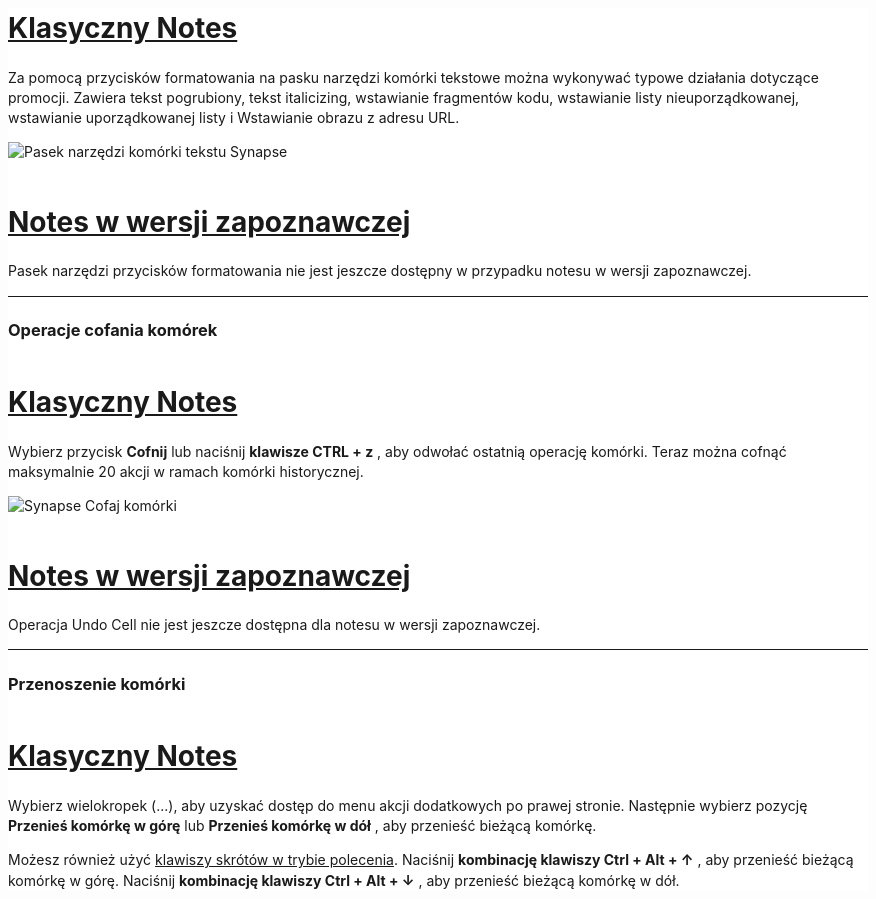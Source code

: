# <a name="classical-notebook"></a>[Klasyczny Notes](#tab/classical)

Za pomocą przycisków formatowania na pasku narzędzi komórki tekstowe można wykonywać typowe działania dotyczące promocji. Zawiera tekst pogrubiony, tekst italicizing, wstawianie fragmentów kodu, wstawianie listy nieuporządkowanej, wstawianie uporządkowanej listy i Wstawianie obrazu z adresu URL.

  ![Pasek narzędzi komórki tekstu Synapse](./media/apache-spark-development-using-notebooks/synapse-text-cell-toolbar.png)

# <a name="preview-notebook"></a>[Notes w wersji zapoznawczej](#tab/preview)

Pasek narzędzi przycisków formatowania nie jest jeszcze dostępny w przypadku notesu w wersji zapoznawczej. 

---

### <a name="undo-cell-operations"></a>Operacje cofania komórek

# <a name="classical-notebook"></a>[Klasyczny Notes](#tab/classical)

Wybierz przycisk **Cofnij** lub naciśnij **klawisze CTRL + z** , aby odwołać ostatnią operację komórki. Teraz można cofnąć maksymalnie 20 akcji w ramach komórki historycznej. 

   ![Synapse Cofaj komórki](./media/apache-spark-development-using-notebooks/synapse-undo-cells.png)
# <a name="preview-notebook"></a>[Notes w wersji zapoznawczej](#tab/preview)

Operacja Undo Cell nie jest jeszcze dostępna dla notesu w wersji zapoznawczej. 

---

### <a name="move-a-cell"></a>Przenoszenie komórki

# <a name="classical-notebook"></a>[Klasyczny Notes](#tab/classical)

Wybierz wielokropek (...), aby uzyskać dostęp do menu akcji dodatkowych po prawej stronie. Następnie wybierz pozycję **Przenieś komórkę w górę** lub **Przenieś komórkę w dół** , aby przenieść bieżącą komórkę. 

Możesz również użyć [klawiszy skrótów w trybie polecenia](#shortcut-keys-under-command-mode). Naciśnij **kombinację klawiszy Ctrl + Alt + ↑** , aby przenieść bieżącą komórkę w górę. Naciśnij **kombinację klawiszy Ctrl + Alt + ↓** , aby przenieść bieżącą komórkę w dół.

